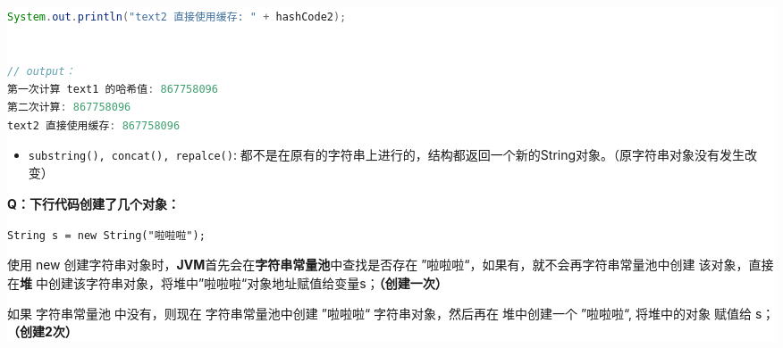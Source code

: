 ```java
System.out.println("text2 直接使用缓存: " + hashCode2);


// output：
第一次计算 text1 的哈希值: 867758096
第二次计算: 867758096
text2 直接使用缓存: 867758096
```

- `substring(), concat(), repalce()`: 都不是在原有的字符串上进行的，结构都返回一个新的String对象。（原字符串对象没有发生改变）

**Q：下行代码创建了几个对象：**

`String s = new String("啦啦啦");`

使用 new 创建字符串对象时，**JVM**首先会在**字符串常量池**中查找是否存在 ”啦啦啦“，如果有，就不会再字符串常量池中创建 该对象，直接在**堆** 中创建该字符串对象，将堆中”啦啦啦“对象地址赋值给变量s；**（创建一次）**

如果 字符串常量池 中没有，则现在 字符串常量池中创建  ”啦啦啦“ 字符串对象，然后再在 堆中创建一个 ”啦啦啦“, 将堆中的对象 赋值给 s；**（创建2次）**
